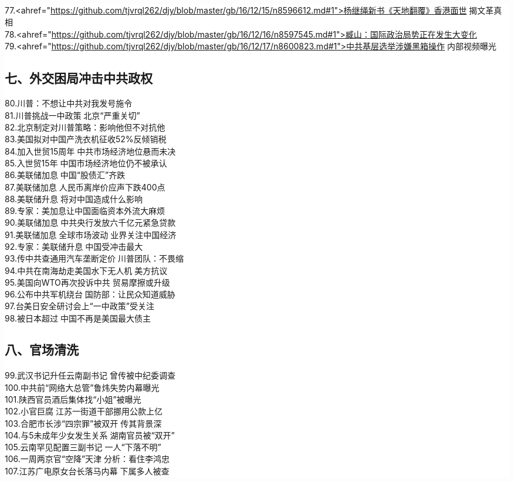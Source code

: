 77.<ahref="https://github.com/tjvrql262/djy/blob/master/gb/16/12/15/n8596612.md#1">杨继绳新书《天地翻覆》香港面世 揭文革真相</a><br />
78.<ahref="https://github.com/tjvrql262/djy/blob/master/gb/16/12/16/n8597545.md#1">臧山：国际政治局势正在发生大变化</a><br />
79.<ahref="https://github.com/tjvrql262/djy/blob/master/gb/16/12/17/n8600823.md#1">中共基层选举涉嫌黑箱操作 内部视频曝光</a></p>
<h2>七、外交困局冲击中共政权</h2>
<p>80.<ahref="https://github.com/tjvrql262/djy/blob/master/gb/16/12/11/n8582210.md#1">川普：不想让中共对我发号施令</a><br />
81.<ahref="https://github.com/tjvrql262/djy/blob/master/gb/16/12/12/n8585313.md#1">川普挑战一中政策 北京“严重关切”</a><br />
82.<ahref="https://github.com/tjvrql262/djy/blob/master/gb/16/12/14/n8592565.md#1">北京制定对川普策略：影响他但不对抗他</a><br />
83.<ahref="https://github.com/tjvrql262/djy/blob/master/gb/16/12/10/n8579958.md#1">美国拟对中国产洗衣机征收52%反倾销税</a><br />
84.<ahref="https://github.com/tjvrql262/djy/blob/master/gb/16/12/12/n8583587.md#1">加入世贸15周年 中共市场经济地位悬而未决</a><br />
85.<ahref="https://github.com/tjvrql262/djy/blob/master/gb/16/12/13/n8586310.md#1">入世贸15年 中国市场经济地位仍不被承认</a><br />
86.<ahref="https://github.com/tjvrql262/djy/blob/master/gb/16/12/15/n8596286.md#1">美联储加息 中国“股债汇”齐跌</a><br />
87.<ahref="https://github.com/tjvrql262/djy/blob/master/gb/16/12/15/n8593402.md#1">美联储加息 人民币离岸价应声下跌400点</a><br />
88.<ahref="https://github.com/tjvrql262/djy/blob/master/gb/16/12/15/n8593326.md#1">美联储升息 将对中国造成什么影响</a><br />
89.<ahref="https://github.com/tjvrql262/djy/blob/master/gb/16/12/15/n8596409.md#1">专家：美加息让中国面临资本外流大麻烦</a><br />
90.<ahref="https://github.com/tjvrql262/djy/blob/master/gb/16/12/16/n8600420.md#1">美联储加息 中共央行发放六千亿元紧急贷款</a><br />
91.<ahref="https://github.com/tjvrql262/djy/blob/master/gb/16/12/15/n8594185.md#1">美联储加息 全球市场波动 业界关注中国经济</a><br />
92.<ahref="https://github.com/tjvrql262/djy/blob/master/gb/16/12/14/n8592927.md#1">专家：美联储升息 中国受冲击最大</a><br />
93.<ahref="https://github.com/tjvrql262/djy/blob/master/gb/16/12/15/n8596545.md#1">传中共查通用汽车垄断定价 川普团队：不畏缩</a><br />
94.<ahref="https://github.com/tjvrql262/djy/blob/master/gb/16/12/16/n8600080.md#1">中共在南海劫走美国水下无人机 美方抗议</a><br />
95.<ahref="https://github.com/tjvrql262/djy/blob/master/gb/16/12/16/n8597434.md#1">美国向WTO再次投诉中共 贸易摩擦或升级</a><br />
96.<ahref="https://github.com/tjvrql262/djy/blob/master/gb/16/12/12/n8583144.md#1">公布中共军机绕台 国防部：让民众知道威胁</a><br />
97.<ahref="https://github.com/tjvrql262/djy/blob/master/gb/16/12/14/n8592076.md#1">台美日安全研讨会上“一中政策”受关注</a><br />
98.<ahref="https://github.com/tjvrql262/djy/blob/master/gb/16/12/16/n8597588.md#1">被日本超过 中国不再是美国最大债主</a></p>
<h2>八、官场清洗</h2>
<p>99.<ahref="https://github.com/tjvrql262/djy/blob/master/gb/16/12/11/n8582244.md#1">武汉书记升任云南副书记 曾传被中纪委调查</a><br />
100.<ahref="https://github.com/tjvrql262/djy/blob/master/gb/16/12/11/n8581982.md#1">中共前“网络大总管”鲁炜失势内幕曝光</a><br />
101.<ahref="https://github.com/tjvrql262/djy/blob/master/gb/16/12/11/n8580822.md#1">陕西官员酒后集体找“小姐”被曝光</a><br />
102.<ahref="https://github.com/tjvrql262/djy/blob/master/gb/16/12/10/n8580056.md#1">小官巨腐 江苏一街道干部挪用公款上亿</a><br />
103.<ahref="https://github.com/tjvrql262/djy/blob/master/gb/16/12/10/n8580102.md#1">合肥市长涉“四宗罪”被双开 传其背景深</a><br />
104.<ahref="https://github.com/tjvrql262/djy/blob/master/gb/16/12/10/n8579987.md#1">与5未成年少女发生关系 湖南官员被“双开”</a><br />
105.<ahref="https://github.com/tjvrql262/djy/blob/master/gb/16/12/12/n8585759.md#1">云南罕见配置三副书记 一人“下落不明”</a><br />
106.<ahref="https://github.com/tjvrql262/djy/blob/master/gb/16/12/12/n8585990.md#1">一周两京官“空降”天津 分析：看住李鸿忠</a><br />
107.<ahref="https://github.com/tjvrql262/djy/blob/master/gb/16/12/12/n8585379.md#1">江苏广电原女台长落马内幕 下属多人被查</a><br />